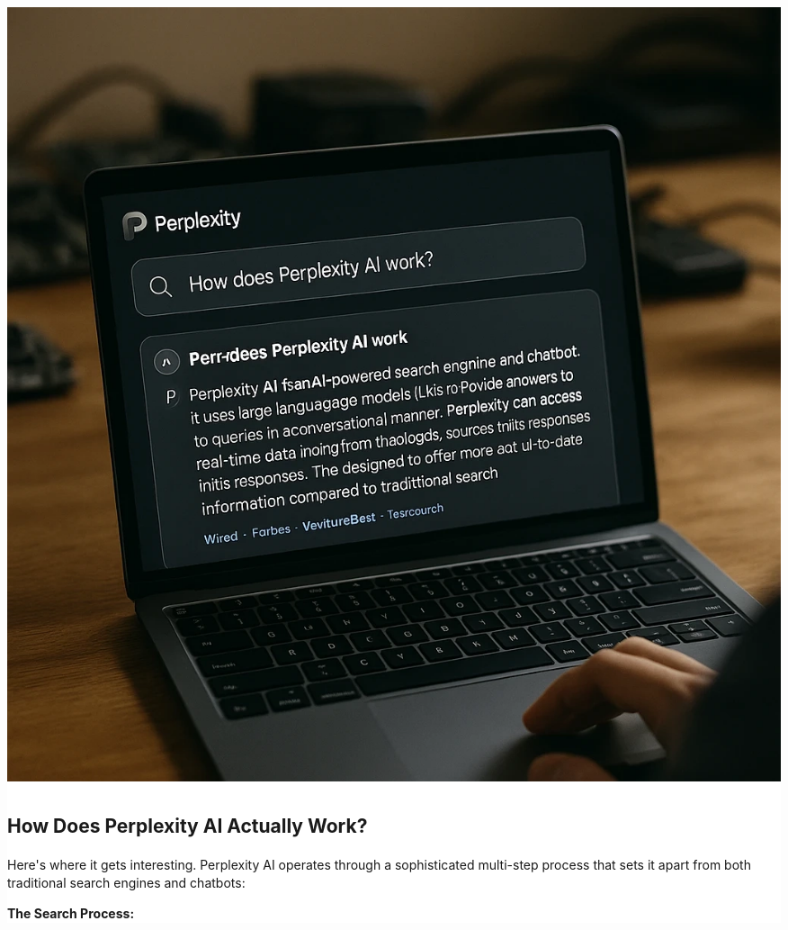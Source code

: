 ![Perplexity AI search interface showing conversational query with cited results](image/8941930367155910.webp)

## How Does Perplexity AI Actually Work?

Here's where it gets interesting. Perplexity AI operates through a sophisticated multi-step process that sets it apart from both traditional search engines and chatbots:

**The Search Process:**
